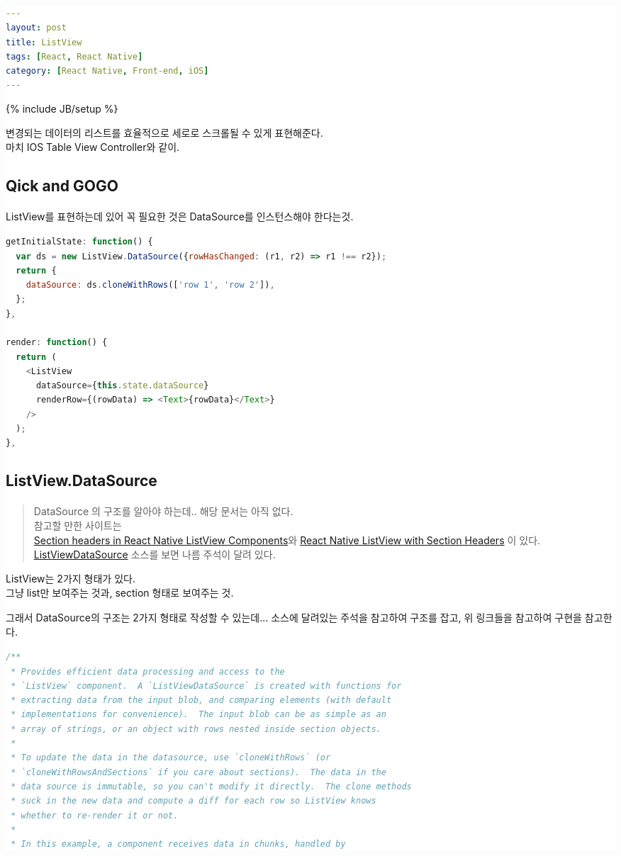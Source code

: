 ```yaml
---
layout: post
title: ListView
tags: [React, React Native]
category: [React Native, Front-end, iOS]
---
```

{% include JB/setup %}

 변경되는 데이터의 리스트를 효율적으로 세로로 스크롤될 수 있게 표현해준다.  
 마치 IOS Table View Controller와 같이.

## Qick and GOGO

 ListView를 표현하는데 있어 꼭 필요한 것은 DataSource를 인스턴스해야 한다는것. 

~~~javascript
getInitialState: function() {
  var ds = new ListView.DataSource({rowHasChanged: (r1, r2) => r1 !== r2});
  return {
    dataSource: ds.cloneWithRows(['row 1', 'row 2']),
  };
},

render: function() {
  return (
    <ListView
      dataSource={this.state.dataSource}
      renderRow={(rowData) => <Text>{rowData}</Text>}
    />
  );
},
~~~

## ListView.DataSource

> DataSource 의 구조를 알아야 하는데.. 해당 문서는 아직 없다.  
> 참고할 만한 사이트는  
> [Section headers in React Native ListView Components](http://richardkho.com/section-headers-in-react-native-listview-components/)와 [React Native ListView with Section Headers](http://moduscreate.com/react-native-listview-with-section-headers/) 이 있다.  
> [ListViewDataSource](https://github.com/facebook/react-native/blob/951b5f951746b42a7b3782c239a2aea2079b8aba/Libraries/CustomComponents/ListView/ListViewDataSource.js) 소스를 보면 나름 주석이 달려 있다.  

 ListView는 2가지 형태가 있다.  
 그냥 list만 보여주는 것과, section 형태로 보여주는 것.

 그래서 DataSource의 구조는 2가지 형태로 작성할 수 있는데... 소스에 달려있는 주석을 참고하여 구조를 잡고, 위 링크들을 참고하여 구현을 참고한다. 



~~~javascript
/**
 * Provides efficient data processing and access to the
 * `ListView` component.  A `ListViewDataSource` is created with functions for
 * extracting data from the input blob, and comparing elements (with default
 * implementations for convenience).  The input blob can be as simple as an
 * array of strings, or an object with rows nested inside section objects.
 *
 * To update the data in the datasource, use `cloneWithRows` (or
 * `cloneWithRowsAndSections` if you care about sections).  The data in the
 * data source is immutable, so you can't modify it directly.  The clone methods
 * suck in the new data and compute a diff for each row so ListView knows
 * whether to re-render it or not.
 *
 * In this example, a component receives data in chunks, handled by
~~~